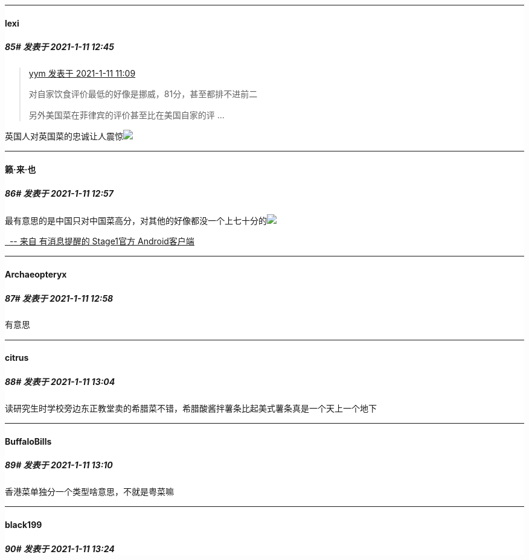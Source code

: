 
-----

####  lexi  
##### 85#       发表于 2021-1-11 12:45


<blockquote><a href="httphttps://bbs.saraba1st.com/2b/forum.php?mod=redirect&amp;goto=findpost&amp;pid=49998930&amp;ptid=1982234" target="_blank">yym 发表于 2021-1-11 11:09</a>

对自家饮食评价最低的好像是挪威，81分，甚至都排不进前二


另外美国菜在菲律宾的评价甚至比在美国自家的评 ...</blockquote>
英国人对英国菜的忠诚让人震惊<img src="https://static.saraba1st.com/image/smiley/face2017/004.gif" referrerpolicy="no-referrer">


-----

####  籁·来·也  
##### 86#       发表于 2021-1-11 12:57


最有意思的是中国只对中国菜高分，对其他的好像都没一个上七十分的<img src="https://static.saraba1st.com/image/smiley/face2017/067.png" referrerpolicy="no-referrer">

[  -- 来自 有消息提醒的 Stage1官方 Android客户端](https://www.coolapk.com/apk/140634)


-----

####  Archaeopteryx  
##### 87#       发表于 2021-1-11 12:58


有意思


-----

####  citrus  
##### 88#       发表于 2021-1-11 13:04


读研究生时学校旁边东正教堂卖的希腊菜不错，希腊酸酱拌薯条比起美式薯条真是一个天上一个地下


-----

####  BuffaloBills  
##### 89#       发表于 2021-1-11 13:10


香港菜单独分一个类型啥意思，不就是粤菜嘛


-----

####  black199  
##### 90#       发表于 2021-1-11 13:24
